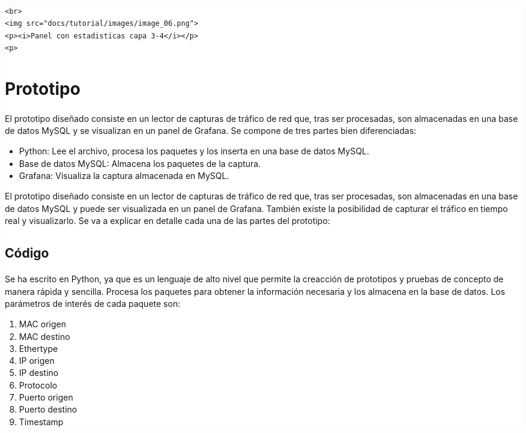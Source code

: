    <br>
    <img src="docs/tutorial/images/image_06.png">
    <p><i>Panel con estadisticas capa 3-4</i></p>
    <p>
</div>

Prototipo
===

El prototipo diseñado consiste en un lector de capturas de tráfico de red que, tras ser procesadas, son almacenadas en una base de datos MySQL y se visualizan en un panel de Grafana.
Se compone de tres partes bien diferenciadas:
- Python: Lee el archivo, procesa los paquetes y los inserta en una base de datos MySQL.
- Base de datos MySQL: Almacena los paquetes de la captura.
- Grafana: Visualiza la captura almacenada en MySQL.



El prototipo diseñado consiste en un lector de capturas de tráfico de red que, tras ser procesadas, son almacenadas en una base de datos MySQL y puede ser visualizada en un panel de Grafana. También existe la posibilidad de capturar el tráfico en tiempo real y visualizarlo. Se va a explicar en detalle cada una de las partes del prototipo:

Código
---
Se ha escrito en Python, ya que es un lenguaje de alto nivel que permite la creacción de prototipos y pruebas de concepto de manera rápida y sencilla. Procesa los paquetes para obtener la información necesaria y los almacena en la base de datos.
Los parámetros de interés de cada paquete son:
1. MAC origen
2. MAC destino
3. Ethertype
4. IP origen
5. IP destino
6. Protocolo
7. Puerto origen
8. Puerto destino
9. Timestamp
